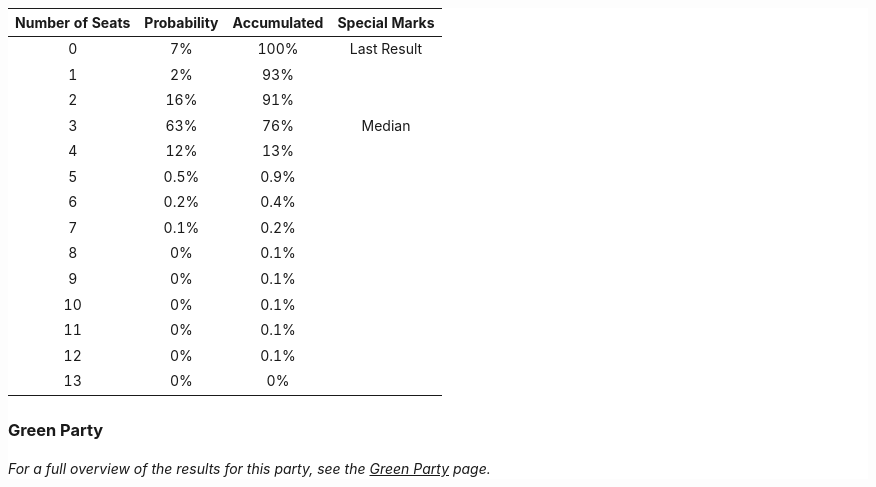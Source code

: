 | Number of Seats | Probability | Accumulated | Special Marks |
|:---------------:|:-----------:|:-----------:|:-------------:|
| 0 | 7% | 100% | Last Result |
| 1 | 2% | 93% |  |
| 2 | 16% | 91% |  |
| 3 | 63% | 76% | Median |
| 4 | 12% | 13% |  |
| 5 | 0.5% | 0.9% |  |
| 6 | 0.2% | 0.4% |  |
| 7 | 0.1% | 0.2% |  |
| 8 | 0% | 0.1% |  |
| 9 | 0% | 0.1% |  |
| 10 | 0% | 0.1% |  |
| 11 | 0% | 0.1% |  |
| 12 | 0% | 0.1% |  |
| 13 | 0% | 0% |  |

### Green Party

*For a full overview of the results for this party, see the [Green Party](party-greenparty.html) page.*
